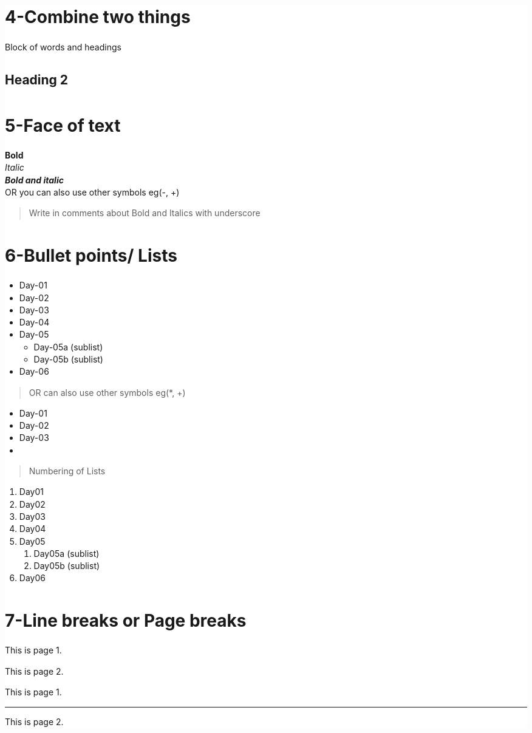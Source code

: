 # 4-Combine two things
Block of words and headings

## Heading 2

# 5-Face of text
**Bold**\
*Italic*\
***Bold and italic***\
OR you can also use other symbols eg(-, +)

> Write in comments about Bold and Italics with underscore

# 6-Bullet points/ Lists
- Day-01
- Day-02
- Day-03
- Day-04
- Day-05
    - Day-05a (sublist)
    - Day-05b (sublist)
- Day-06
> OR can also use other symbols eg(*, +)
* Day-01
* Day-02
* Day-03
* 
> Numbering of Lists
1. Day01
2. Day02
3. Day03
4. Day04
5. Day05
   1. Day05a (sublist)
   2. Day05b (sublist)
6. Day06

# 7-Line breaks or Page breaks
This is page 1.

This is page 2.

This is page 1.

---

This is page 2.
